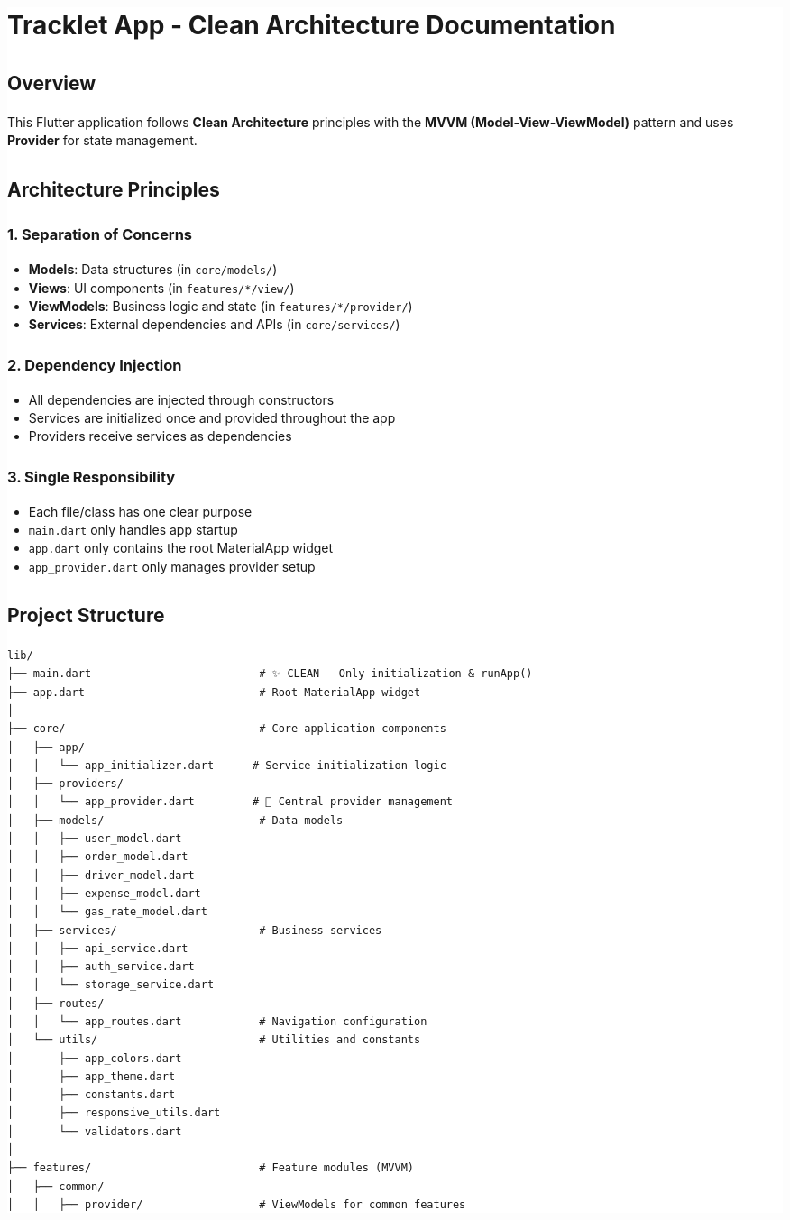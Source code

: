 # Tracklet App - Clean Architecture Documentation

## Overview

This Flutter application follows **Clean Architecture** principles with the **MVVM (Model-View-ViewModel)** pattern and uses **Provider** for state management.

## Architecture Principles

### 1. Separation of Concerns
- **Models**: Data structures (in `core/models/`)
- **Views**: UI components (in `features/*/view/`)
- **ViewModels**: Business logic and state (in `features/*/provider/`)
- **Services**: External dependencies and APIs (in `core/services/`)

### 2. Dependency Injection
- All dependencies are injected through constructors
- Services are initialized once and provided throughout the app
- Providers receive services as dependencies

### 3. Single Responsibility
- Each file/class has one clear purpose
- `main.dart` only handles app startup
- `app.dart` only contains the root MaterialApp widget
- `app_provider.dart` only manages provider setup

## Project Structure

```
lib/
├── main.dart                          # ✨ CLEAN - Only initialization & runApp()
├── app.dart                           # Root MaterialApp widget
│
├── core/                              # Core application components
│   ├── app/
│   │   └── app_initializer.dart      # Service initialization logic
│   ├── providers/
│   │   └── app_provider.dart         # 🎯 Central provider management
│   ├── models/                        # Data models
│   │   ├── user_model.dart
│   │   ├── order_model.dart
│   │   ├── driver_model.dart
│   │   ├── expense_model.dart
│   │   └── gas_rate_model.dart
│   ├── services/                      # Business services
│   │   ├── api_service.dart
│   │   ├── auth_service.dart
│   │   └── storage_service.dart
│   ├── routes/
│   │   └── app_routes.dart            # Navigation configuration
│   └── utils/                         # Utilities and constants
│       ├── app_colors.dart
│       ├── app_theme.dart
│       ├── constants.dart
│       ├── responsive_utils.dart
│       └── validators.dart
│
├── features/                          # Feature modules (MVVM)
│   ├── common/
│   │   ├── provider/                  # ViewModels for common features
```